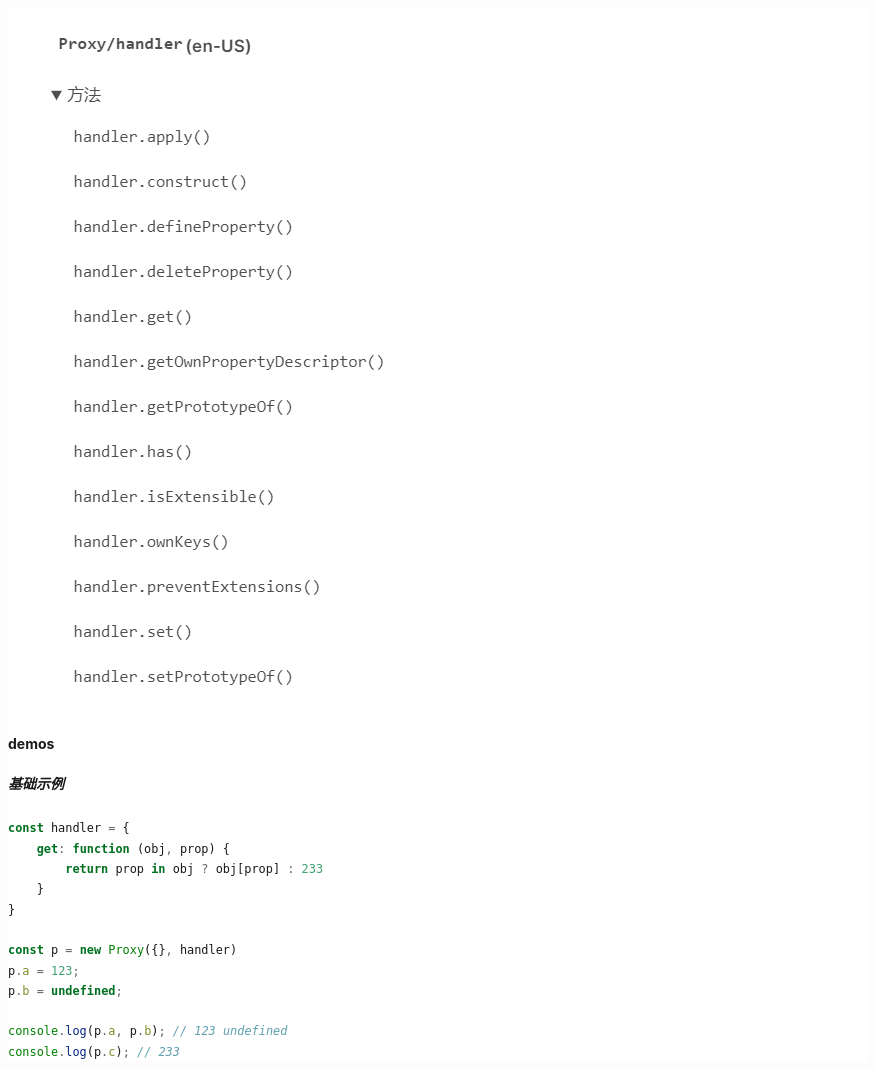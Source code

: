 ![avatar](./assets//proxy.png)

#### demos

##### 基础示例
```js
const handler = {
    get: function (obj, prop) {
        return prop in obj ? obj[prop] : 233
    }
}

const p = new Proxy({}, handler)
p.a = 123;
p.b = undefined;

console.log(p.a, p.b); // 123 undefined
console.log(p.c); // 233

```
